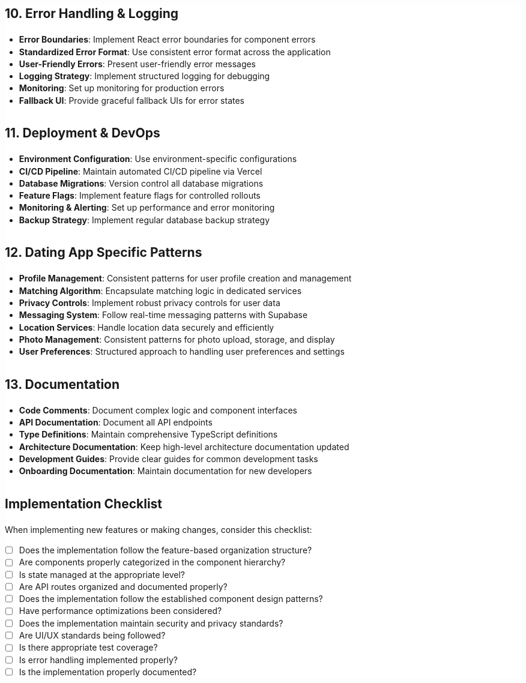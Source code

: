 ## 10. Error Handling & Logging

- **Error Boundaries**: Implement React error boundaries for component errors
- **Standardized Error Format**: Use consistent error format across the application
- **User-Friendly Errors**: Present user-friendly error messages
- **Logging Strategy**: Implement structured logging for debugging
- **Monitoring**: Set up monitoring for production errors
- **Fallback UI**: Provide graceful fallback UIs for error states

## 11. Deployment & DevOps

- **Environment Configuration**: Use environment-specific configurations
- **CI/CD Pipeline**: Maintain automated CI/CD pipeline via Vercel
- **Database Migrations**: Version control all database migrations
- **Feature Flags**: Implement feature flags for controlled rollouts
- **Monitoring & Alerting**: Set up performance and error monitoring
- **Backup Strategy**: Implement regular database backup strategy

## 12. Dating App Specific Patterns

- **Profile Management**: Consistent patterns for user profile creation and management
- **Matching Algorithm**: Encapsulate matching logic in dedicated services
- **Privacy Controls**: Implement robust privacy controls for user data
- **Messaging System**: Follow real-time messaging patterns with Supabase
- **Location Services**: Handle location data securely and efficiently
- **Photo Management**: Consistent patterns for photo upload, storage, and display
- **User Preferences**: Structured approach to handling user preferences and settings

## 13. Documentation

- **Code Comments**: Document complex logic and component interfaces
- **API Documentation**: Document all API endpoints
- **Type Definitions**: Maintain comprehensive TypeScript definitions
- **Architecture Documentation**: Keep high-level architecture documentation updated
- **Development Guides**: Provide clear guides for common development tasks
- **Onboarding Documentation**: Maintain documentation for new developers

## Implementation Checklist

When implementing new features or making changes, consider this checklist:

- [ ] Does the implementation follow the feature-based organization structure?
- [ ] Are components properly categorized in the component hierarchy?
- [ ] Is state managed at the appropriate level?
- [ ] Are API routes organized and documented properly?
- [ ] Does the implementation follow the established component design patterns?
- [ ] Have performance optimizations been considered?
- [ ] Does the implementation maintain security and privacy standards?
- [ ] Are UI/UX standards being followed?
- [ ] Is there appropriate test coverage?
- [ ] Is error handling implemented properly?
- [ ] Is the implementation properly documented?
